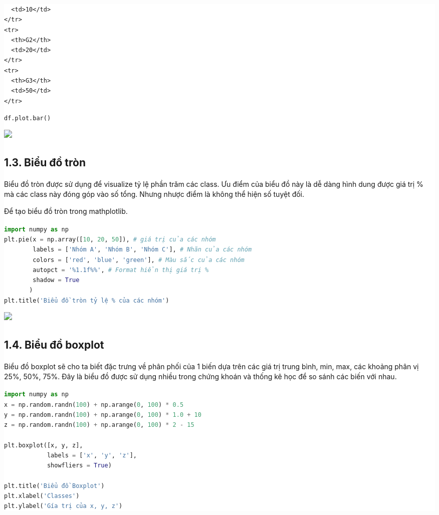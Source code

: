      <td>10</td>
    </tr>
    <tr>
      <th>G2</th>
      <td>20</td>
    </tr>
    <tr>
      <th>G3</th>
      <td>50</td>
    </tr>
  </tbody>
</table>
</div>




```
df.plot.bar()
```


<img src="/assets/images/20190916_VisualizationPython/VisualizationPython_24_1.png">


## 1.3. Biểu đồ tròn

Biểu đồ tròn được sử dụng để visualize tỷ lệ phần trăm các class. Ưu điểm của biểu đồ này là dễ dàng hình dung được giá trị % mà các class này đóng góp vào số tổng. Nhưng nhược điểm là không thể hiện số tuyệt đối.

Để tạo biểu đồ tròn trong mathplotlib.


```python
import numpy as np
plt.pie(x = np.array([10, 20, 50]), # giá trị của các nhóm
        labels = ['Nhóm A', 'Nhóm B', 'Nhóm C'], # Nhãn của các nhóm
        colors = ['red', 'blue', 'green'], # Màu sắc của các nhóm
        autopct = '%1.1f%%', # Format hiển thị giá trị %
        shadow = True
       )
plt.title('Biểu đồ tròn tỷ lệ % của các nhóm')
```

<img src="/assets/images/20190916_VisualizationPython/VisualizationPython_26_1.png">


## 1.4. Biểu đồ boxplot

Biểu đồ boxplot sẽ cho ta biết đặc trưng về phân phối của 1 biến dựa trên các giá trị trung bình, min, max, các khoảng phân vị 25%, 50%, 75%. Đây là biểu đồ được sử dụng nhiều trong chứng khoán và thống kê học để so sánh các biến với nhau.


```python
import numpy as np
x = np.random.randn(100) + np.arange(0, 100) * 0.5
y = np.random.randn(100) + np.arange(0, 100) * 1.0 + 10
z = np.random.randn(100) + np.arange(0, 100) * 2 - 15

plt.boxplot([x, y, z], 
            labels = ['x', 'y', 'z'],
            showfliers = True)

plt.title('Biểu đồ Boxplot')
plt.xlabel('Classes')
plt.ylabel('Gía trị của x, y, z')
```
